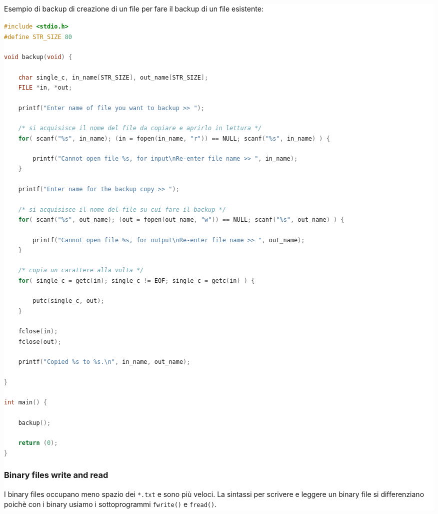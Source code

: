 Esempio di backup di creazione di un file per fare il backup di un file esistente:
```c
#include <stdio.h>
#define STR_SIZE 80

void backup(void) {

    char single_c, in_name[STR_SIZE], out_name[STR_SIZE];
    FILE *in, *out;

    printf("Enter name of file you want to backup >> ");

    /* si acquisisce il nome del file da copiare e aprirlo in lettura */
    for( scanf("%s", in_name); (in = fopen(in_name, "r")) == NULL; scanf("%s", in_name) ) {

        printf("Cannot open file %s, for input\nRe-enter file name >> ", in_name);
    }

    printf("Enter name for the backup copy >> ");

    /* si acquisisce il nome del file su cui fare il backup */
    for( scanf("%s", out_name); (out = fopen(out_name, "w")) == NULL; scanf("%s", out_name) ) {
        
        printf("Cannot open file %s, for output\nRe-enter file name >> ", out_name);
    }

    /* copia un carattere alla volta */
    for( single_c = getc(in); single_c != EOF; single_c = getc(in) ) {

        putc(single_c, out);
    }

    fclose(in);
    fclose(out);

    printf("Copied %s to %s.\n", in_name, out_name);

}

int main() {

    backup();

    return (0);
}
```

### Binary files write and read

I binary files occupano meno spazio dei `*.txt` e sono più veloci. La sintassi per scrivere e leggere un binary file si differenziano poichè con i binary usiamo i sottoprogrammi `fwrite()` e `fread()`.
